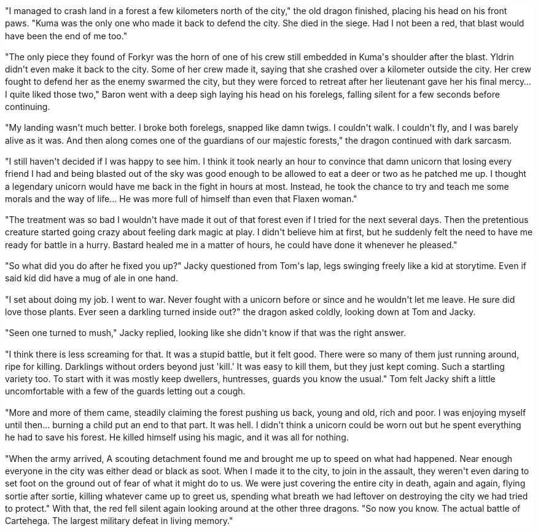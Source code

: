 "I managed to crash land in a forest a few kilometers north of the city," the old dragon finished, placing his head on his front paws. "Kuma was the only one who made it back to defend the city. She died in the siege. Had I not been a red, that blast would have been the end of me too."

"The only piece they found of Forkyr was the horn of one of his crew still embedded in Kuma's shoulder after the blast. Yldrin didn't even make it back to the city. Some of her crew made it, saying that she crashed over a kilometer outside the city. Her crew fought to defend her as the enemy swarmed the city, but they were forced to retreat after her lieutenant gave her his final mercy… I quite liked those two," Baron went with a deep sigh laying his head on his forelegs, falling silent for a few seconds before continuing.

"My landing wasn't much better. I broke both forelegs, snapped like damn twigs. I couldn't walk. I couldn't fly, and I was barely alive as it was. And then along comes one of the guardians of our majestic forests," the dragon continued with dark sarcasm.

"I still haven't decided if I was happy to see him. I think it took nearly an hour to convince that damn unicorn that losing every friend I had and being blasted out of the sky was good enough to be allowed to eat a deer or two as he patched me up. I thought a legendary unicorn would have me back in the fight in hours at most. Instead, he took the chance to try and teach me some morals and the way of life… He was more full of himself than even that Flaxen woman."

"The treatment was so bad I wouldn't have made it out of that forest even if I tried for the next several days. Then the pretentious creature started going crazy about feeling dark magic at play. I didn't believe him at first, but he suddenly felt the need to have me ready for battle in a hurry. Bastard healed me in a matter of hours, he could have done it whenever he pleased."

"So what did you do after he fixed you up?" Jacky questioned from Tom's lap, legs swinging freely like a kid at storytime. Even if said kid did have a mug of ale in one hand.

"I set about doing my job. I went to war. Never fought with a unicorn before or since and he wouldn't let me leave. He sure did love those plants. Ever seen a darkling turned inside out?" the dragon asked coldly, looking down at Tom and Jacky.

"Seen one turned to mush," Jacky replied, looking like she didn't know if that was the right answer.

"I think there is less screaming for that. It was a stupid battle, but it felt good. There were so many of them just running around, ripe for killing. Darklings without orders beyond just 'kill.' It was easy to kill them, but they just kept coming. Such a startling variety too. To start with it was mostly keep dwellers, huntresses, guards you know the usual." Tom felt Jacky shift a little uncomfortable with a few of the guards letting out a cough.

"More and more of them came, steadily claiming the forest pushing us back, young and old, rich and poor. I was enjoying myself until then… burning a child put an end to that part. It was hell. I didn't think a unicorn could be worn out but he spent everything he had to save his forest. He killed himself using his magic, and it was all for nothing.

"When the army arrived, A scouting detachment found me and brought me up to speed on what had happened. Near enough everyone in the city was either dead or black as soot. When I made it to the city, to join in the assault, they weren't even daring to set foot on the ground out of fear of what it might do to us. We were just covering the entire city in death, again and again, flying sortie after sortie, killing whatever came up to greet us, spending what breath we had leftover on destroying the city we had tried to protect." With that, the red fell silent again looking around at the other three dragons. "So now you know. The actual battle of Cartehega. The largest military defeat in living memory."

